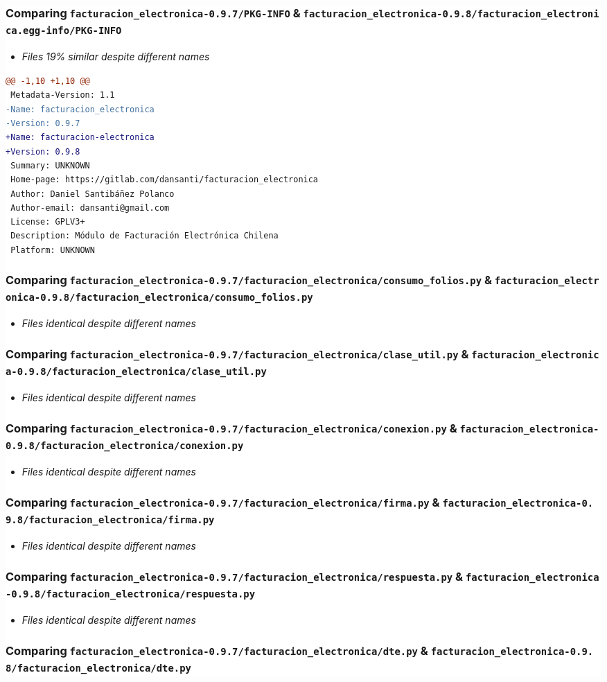 ### Comparing `facturacion_electronica-0.9.7/PKG-INFO` & `facturacion_electronica-0.9.8/facturacion_electronica.egg-info/PKG-INFO`

 * *Files 19% similar despite different names*

```diff
@@ -1,10 +1,10 @@
 Metadata-Version: 1.1
-Name: facturacion_electronica
-Version: 0.9.7
+Name: facturacion-electronica
+Version: 0.9.8
 Summary: UNKNOWN
 Home-page: https://gitlab.com/dansanti/facturacion_electronica
 Author: Daniel Santibáñez Polanco
 Author-email: dansanti@gmail.com
 License: GPLV3+
 Description: Módulo de Facturación Electrónica Chilena
 Platform: UNKNOWN
```

### Comparing `facturacion_electronica-0.9.7/facturacion_electronica/consumo_folios.py` & `facturacion_electronica-0.9.8/facturacion_electronica/consumo_folios.py`

 * *Files identical despite different names*

### Comparing `facturacion_electronica-0.9.7/facturacion_electronica/clase_util.py` & `facturacion_electronica-0.9.8/facturacion_electronica/clase_util.py`

 * *Files identical despite different names*

### Comparing `facturacion_electronica-0.9.7/facturacion_electronica/conexion.py` & `facturacion_electronica-0.9.8/facturacion_electronica/conexion.py`

 * *Files identical despite different names*

### Comparing `facturacion_electronica-0.9.7/facturacion_electronica/firma.py` & `facturacion_electronica-0.9.8/facturacion_electronica/firma.py`

 * *Files identical despite different names*

### Comparing `facturacion_electronica-0.9.7/facturacion_electronica/respuesta.py` & `facturacion_electronica-0.9.8/facturacion_electronica/respuesta.py`

 * *Files identical despite different names*

### Comparing `facturacion_electronica-0.9.7/facturacion_electronica/dte.py` & `facturacion_electronica-0.9.8/facturacion_electronica/dte.py`

